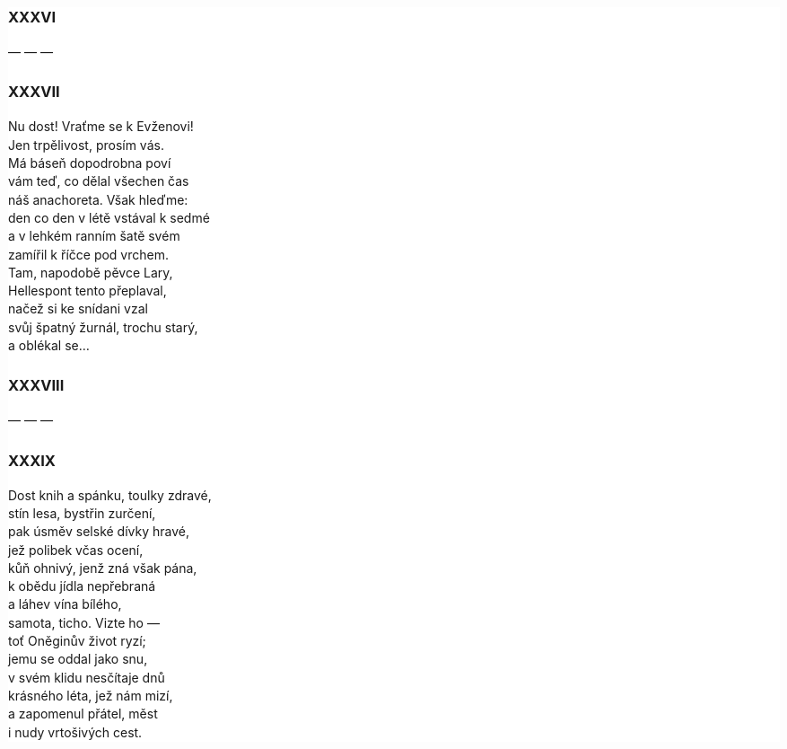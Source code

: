 ### XXXVI

</section>

<section>

— — —

### XXXVII

</section>

<section>

Nu dost! Vraťme se k Evženovi!  
Jen trpělivost, prosím vás.  
Má báseň dopodrobna poví  
vám teď, co dělal všechen čas  
náš anachoreta. Však hleďme:  
den co den v létě vstával k sedmé  
a v lehkém ranním šatě svém  
zamířil k říčce pod vrchem.  
Tam, napodobě pěvce Lary,  
Hellespont tento přeplaval,  
načež si ke snídani vzal  
svůj špatný žurnál, trochu starý,  
a oblékal se…

### XXXVIII

</section>

<section>

— — —

### XXXIX

</section>

<section>

Dost knih a spánku, toulky zdravé,  
stín lesa, bystřin zurčení,  
pak úsměv selské dívky hravé,  
jež polibek včas ocení,  
kůň ohnivý, jenž zná však pána,  
k obědu jídla nepřebraná  
a láhev vína bílého,  
samota, ticho. Vizte ho —  
toť Oněginův život ryzí;  
jemu se oddal jako snu,  
v svém klidu nesčítaje dnů  
krásného léta, jež nám mizí,  
a zapomenul přátel, měst  
i nudy vrtošivých cest.

